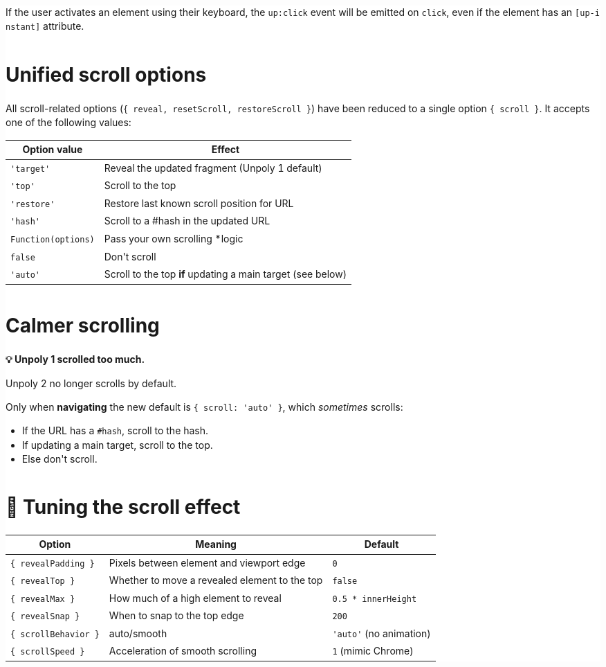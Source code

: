If the user activates an element using their keyboard, the `up:click` event will be emitted
on `click`, even if the element has an `[up-instant]` attribute.



Unified scroll options
======================

All scroll-related options (`{ reveal, resetScroll, restoreScroll }`) have been reduced to a single option `{ scroll }`. It accepts one of the following values:

| Option value        | Effect                                          |
|---------------------|-------------------------------------------------|
| `'target'`          | Reveal the updated fragment (Unpoly 1 default)  |
| `'top'`             | Scroll to the top                               |
| `'restore'`         | Restore last known scroll position for URL      |
| `'hash'`            | Scroll to a #hash in the updated URL            |
| `Function(options)` | Pass your own scrolling *logic                  |
| `false`             | Don't scroll                                    |
| `'auto'`            | Scroll to the top **if** updating a main target (see below) |


Calmer scrolling
================

**💡 Unpoly 1 scrolled too much.**

Unpoly 2 no longer scrolls by default.

Only when **navigating** the new default is `{ scroll: 'auto' }`, which *sometimes* scrolls:

- If the URL has a `#hash`, scroll to the hash.
- If updating a main target, scroll to the top.
- Else don't scroll. 



🥋 Tuning the scroll effect
===========================

| Option               | Meaning                                       | Default                 |
| -------------------- | --------------------------------------------- | ----------------------- |
| `{ revealPadding }`  | Pixels between element and viewport edge      | `0`                     |
| `{ revealTop }`      | Whether to move a revealed element to the top | `false`                 |
| `{ revealMax }`      | How much of a high element to reveal          | `0.5 * innerHeight`     |
| `{ revealSnap }`     | When to snap to the top edge                  | `200`                   |
| `{ scrollBehavior }` | auto/smooth                                   | `'auto'` (no animation) |
| `{ scrollSpeed }`    | Acceleration of smooth scrolling              | `1` (mimic Chrome)      |
